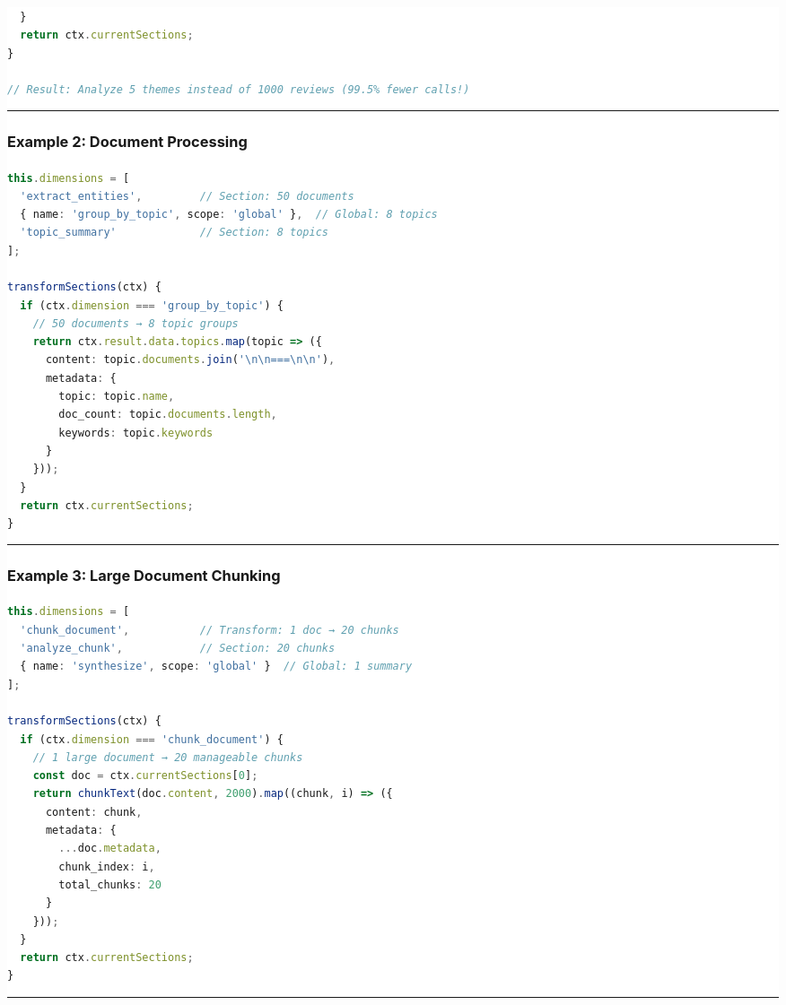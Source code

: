 ```typescript
  }
  return ctx.currentSections;
}

// Result: Analyze 5 themes instead of 1000 reviews (99.5% fewer calls!)
```

---

### Example 2: Document Processing
```typescript
this.dimensions = [
  'extract_entities',         // Section: 50 documents
  { name: 'group_by_topic', scope: 'global' },  // Global: 8 topics
  'topic_summary'             // Section: 8 topics
];

transformSections(ctx) {
  if (ctx.dimension === 'group_by_topic') {
    // 50 documents → 8 topic groups
    return ctx.result.data.topics.map(topic => ({
      content: topic.documents.join('\n\n===\n\n'),
      metadata: { 
        topic: topic.name, 
        doc_count: topic.documents.length,
        keywords: topic.keywords
      }
    }));
  }
  return ctx.currentSections;
}
```

---

### Example 3: Large Document Chunking
```typescript
this.dimensions = [
  'chunk_document',           // Transform: 1 doc → 20 chunks
  'analyze_chunk',            // Section: 20 chunks
  { name: 'synthesize', scope: 'global' }  // Global: 1 summary
];

transformSections(ctx) {
  if (ctx.dimension === 'chunk_document') {
    // 1 large document → 20 manageable chunks
    const doc = ctx.currentSections[0];
    return chunkText(doc.content, 2000).map((chunk, i) => ({
      content: chunk,
      metadata: { 
        ...doc.metadata, 
        chunk_index: i, 
        total_chunks: 20 
      }
    }));
  }
  return ctx.currentSections;
}
```

---